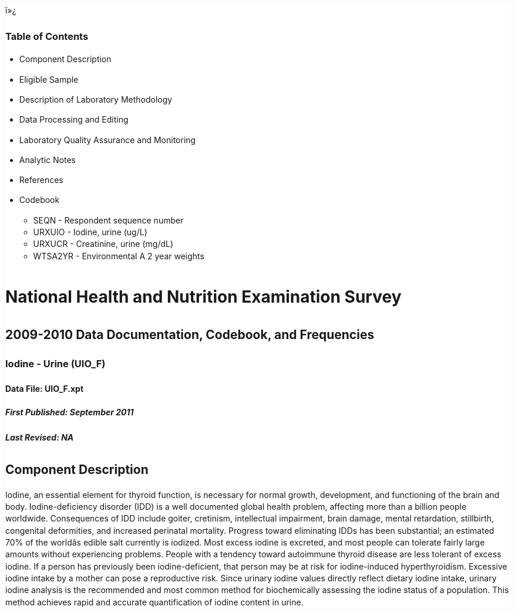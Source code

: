 ï»¿

### Table of Contents

  * Component Description
  * Eligible Sample
  * Description of Laboratory Methodology
  * Data Processing and Editing
  * Laboratory Quality Assurance and Monitoring
  * Analytic Notes
  * References
  * Codebook

    * SEQN - Respondent sequence number
    * URXUIO - Iodine, urine (ug/L)
    * URXUCR - Creatinine, urine (mg/dL)
    * WTSA2YR - Environmental A 2 year weights

# National Health and Nutrition Examination Survey

## 2009-2010 Data Documentation, Codebook, and Frequencies

### Iodine - Urine (UIO_F)

####  Data File: UIO_F.xpt

#####  First Published: September 2011

#####  Last Revised: NA

## Component Description

Iodine, an essential element for thyroid function, is necessary for normal
growth, development, and functioning of the brain and body. Iodine-deficiency
disorder (IDD) is a well documented global health problem, affecting more than
a billion people worldwide. Consequences of IDD include goiter, cretinism,
intellectual impairment, brain damage, mental retardation, stillbirth,
congenital deformities, and increased perinatal mortality. Progress toward
eliminating IDDs has been substantial; an estimated 70% of the worldâs
edible salt currently is iodized. Most excess iodine is excreted, and most
people can tolerate fairly large amounts without experiencing problems. People
with a tendency toward autoimmune thyroid disease are less tolerant of excess
iodine. If a person has previously been iodine-deficient, that person may be
at risk for iodine-induced hyperthyroidism. Excessive iodine intake by a
mother can pose a reproductive risk. Since urinary iodine values directly
reflect dietary iodine intake, urinary iodine analysis is the recommended and
most common method for biochemically assessing the iodine status of a
population. This method achieves rapid and accurate quantification of iodine
content in urine.
